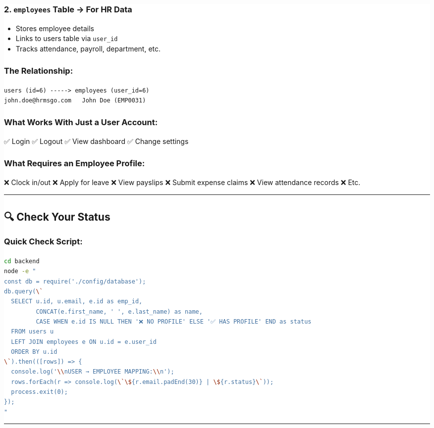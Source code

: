 ### 2. `employees` Table → For HR Data
- Stores employee details
- Links to users table via `user_id`
- Tracks attendance, payroll, department, etc.

### The Relationship:
```
users (id=6) -----> employees (user_id=6)
john.doe@hrmsgo.com   John Doe (EMP0031)
```

### What Works With Just a User Account:
✅ Login
✅ Logout
✅ View dashboard
✅ Change settings

### What Requires an Employee Profile:
❌ Clock in/out
❌ Apply for leave
❌ View payslips
❌ Submit expense claims
❌ View attendance records
❌ Etc.

---

## 🔍 **Check Your Status**

### Quick Check Script:
```bash
cd backend
node -e "
const db = require('./config/database');
db.query(\`
  SELECT u.id, u.email, e.id as emp_id, 
         CONCAT(e.first_name, ' ', e.last_name) as name,
         CASE WHEN e.id IS NULL THEN '❌ NO PROFILE' ELSE '✅ HAS PROFILE' END as status
  FROM users u
  LEFT JOIN employees e ON u.id = e.user_id
  ORDER BY u.id
\`).then(([rows]) => {
  console.log('\\nUSER → EMPLOYEE MAPPING:\\n');
  rows.forEach(r => console.log(\`\${r.email.padEnd(30)} | \${r.status}\`));
  process.exit(0);
});
"
```

---
